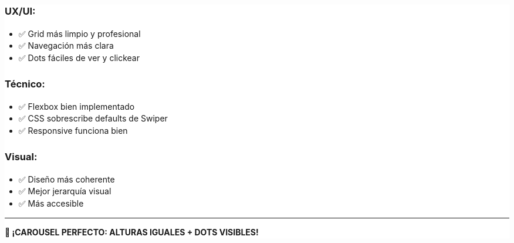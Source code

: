 ### **UX/UI:**
- ✅ Grid más limpio y profesional
- ✅ Navegación más clara
- ✅ Dots fáciles de ver y clickear

### **Técnico:**
- ✅ Flexbox bien implementado
- ✅ CSS sobrescribe defaults de Swiper
- ✅ Responsive funciona bien

### **Visual:**
- ✅ Diseño más coherente
- ✅ Mejor jerarquía visual
- ✅ Más accesible

---

**🚀 ¡CAROUSEL PERFECTO: ALTURAS IGUALES + DOTS VISIBLES!**
